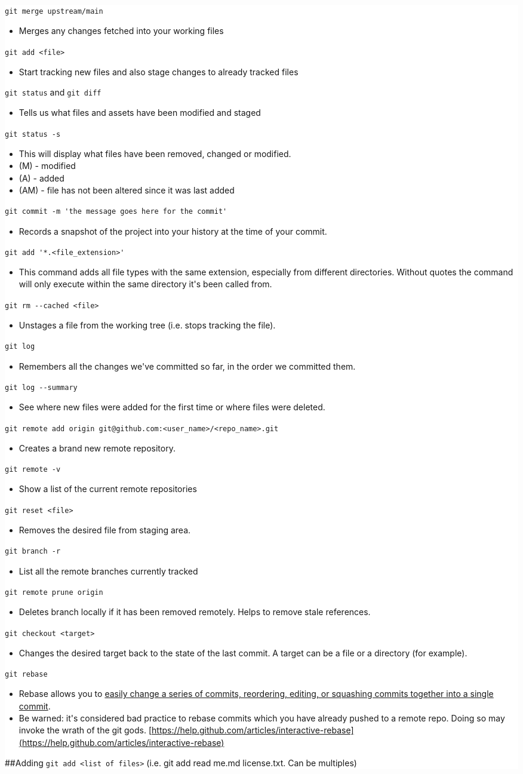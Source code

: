 ``git merge upstream/main``
* Merges any changes fetched into your working files

``git add <file>``
* Start tracking new files and also stage changes to already tracked files

``git status`` and ``git diff``
* Tells us what files and assets have been modified and staged

``git status -s``
* This will display what files have been removed, changed or modified.
* (M)  - modified
* (A)  - added
* (AM) - file has not been altered since it was last added

``git commit -m 'the message goes here for the commit'``
* Records a snapshot of the project into your history at the time of your commit.

``git add '*.<file_extension>'``
* This command adds all file types with the same extension, especially from different directories. Without quotes the command will only execute within the same directory it's been called from.

``git rm --cached <file>``
* Unstages a file from the working tree (i.e. stops tracking the file).

``git log``
* Remembers all the changes we've committed so far, in the order we committed them.

``git log --summary``
* See where new files were added for the first time or where files were deleted.

``git remote add origin git@github.com:<user_name>/<repo_name>.git``
* Creates a brand new remote repository.

``git remote -v``
* Show a list of the current remote repositories

``git reset <file>``
* Removes the desired file from staging area.

``git branch -r``
* List all the remote branches currently tracked

``git remote prune origin``
* Deletes branch locally if it has been removed remotely. Helps to remove stale references.

``git checkout <target>``
* Changes the desired target back to the state of the last commit. A target can be a file or a directory (for example).

``git rebase``
* Rebase allows you to [easily change a series of commits, reordering, editing, or squashing commits together into a single commit](https://help.github.com/articles/interactive-rebase).
* Be warned: it's considered bad practice to rebase commits which you have already pushed to a remote repo. Doing so may invoke the wrath of the git gods. [https://help.github.com/articles/interactive-rebase](https://help.github.com/articles/interactive-rebase)

##Adding
``git add <list of files>``
(i.e. git add read me.md license.txt. Can be multiples)
